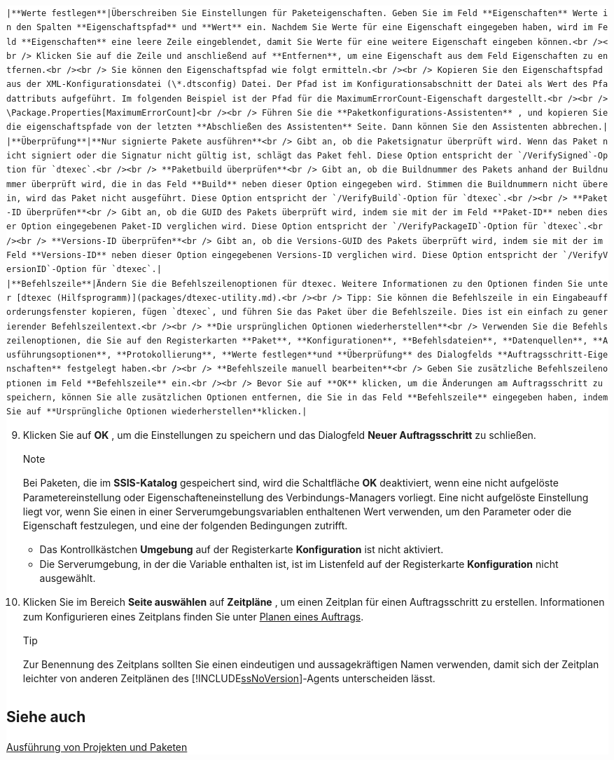     |**Werte festlegen**|Überschreiben Sie Einstellungen für Paketeigenschaften. Geben Sie im Feld **Eigenschaften** Werte in den Spalten **Eigenschaftspfad** und **Wert** ein. Nachdem Sie Werte für eine Eigenschaft eingegeben haben, wird im Feld **Eigenschaften** eine leere Zeile eingeblendet, damit Sie Werte für eine weitere Eigenschaft eingeben können.<br /><br /> Klicken Sie auf die Zeile und anschließend auf **Entfernen**, um eine Eigenschaft aus dem Feld Eigenschaften zu entfernen.<br /><br /> Sie können den Eigenschaftspfad wie folgt ermitteln.<br /><br /> Kopieren Sie den Eigenschaftspfad aus der XML-Konfigurationsdatei (\*.dtsconfig) Datei. Der Pfad ist im Konfigurationsabschnitt der Datei als Wert des Pfadattributs aufgeführt. Im folgenden Beispiel ist der Pfad für die MaximumErrorCount-Eigenschaft dargestellt.<br /><br /> \Package.Properties[MaximumErrorCount]<br /><br /> Führen Sie die **Paketkonfigurations-Assistenten** , und kopieren Sie die eigenschaftspfade von der letzten **Abschließen des Assistenten** Seite. Dann können Sie den Assistenten abbrechen.|  
    |**Überprüfung**|**Nur signierte Pakete ausführen**<br /> Gibt an, ob die Paketsignatur überprüft wird. Wenn das Paket nicht signiert oder die Signatur nicht gültig ist, schlägt das Paket fehl. Diese Option entspricht der `/VerifySigned`-Option für `dtexec`.<br /><br /> **Paketbuild überprüfen**<br /> Gibt an, ob die Buildnummer des Pakets anhand der Buildnummer überprüft wird, die in das Feld **Build** neben dieser Option eingegeben wird. Stimmen die Buildnummern nicht überein, wird das Paket nicht ausgeführt. Diese Option entspricht der `/VerifyBuild`-Option für `dtexec`.<br /><br /> **Paket-ID überprüfen**<br /> Gibt an, ob die GUID des Pakets überprüft wird, indem sie mit der im Feld **Paket-ID** neben dieser Option eingegebenen Paket-ID verglichen wird. Diese Option entspricht der `/VerifyPackageID`-Option für `dtexec`.<br /><br /> **Versions-ID überprüfen**<br /> Gibt an, ob die Versions-GUID des Pakets überprüft wird, indem sie mit der im Feld **Versions-ID** neben dieser Option eingegebenen Versions-ID verglichen wird. Diese Option entspricht der `/VerifyVersionID`-Option für `dtexec`.|  
    |**Befehlszeile**|Ändern Sie die Befehlszeilenoptionen für dtexec. Weitere Informationen zu den Optionen finden Sie unter [dtexec (Hilfsprogramm)](packages/dtexec-utility.md).<br /><br /> Tipp: Sie können die Befehlszeile in ein Eingabeaufforderungsfenster kopieren, fügen `dtexec`, und führen Sie das Paket über die Befehlszeile. Dies ist ein einfach zu generierender Befehlszeilentext.<br /><br /> **Die ursprünglichen Optionen wiederherstellen**<br /> Verwenden Sie die Befehlszeilenoptionen, die Sie auf den Registerkarten **Paket**, **Konfigurationen**, **Befehlsdateien**, **Datenquellen**, **Ausführungsoptionen**, **Protokollierung**, **Werte festlegen**und **Überprüfung** des Dialogfelds **Auftragsschritt-Eigenschaften** festgelegt haben.<br /><br /> **Befehlszeile manuell bearbeiten**<br /> Geben Sie zusätzliche Befehlszeilenoptionen im Feld **Befehlszeile** ein.<br /><br /> Bevor Sie auf **OK** klicken, um die Änderungen am Auftragsschritt zu speichern, können Sie alle zusätzlichen Optionen entfernen, die Sie in das Feld **Befehlszeile** eingegeben haben, indem Sie auf **Ursprüngliche Optionen wiederherstellen**klicken.|  
  
9. Klicken Sie auf **OK** , um die Einstellungen zu speichern und das Dialogfeld **Neuer Auftragsschritt** zu schließen.  
  
    > [!NOTE]  
    >  Bei Paketen, die im **SSIS-Katalog** gespeichert sind, wird die Schaltfläche **OK** deaktiviert, wenn eine nicht aufgelöste Parametereinstellung oder Eigenschafteneinstellung des Verbindungs-Managers vorliegt. Eine nicht aufgelöste Einstellung liegt vor, wenn Sie einen in einer Serverumgebungsvariablen enthaltenen Wert verwenden, um den Parameter oder die Eigenschaft festzulegen, und eine der folgenden Bedingungen zutrifft.  
    >   
    >  -   Das Kontrollkästchen **Umgebung** auf der Registerkarte **Konfiguration** ist nicht aktiviert.  
    > -   Die Serverumgebung, in der die Variable enthalten ist, ist im Listenfeld auf der Registerkarte **Konfiguration** nicht ausgewählt.  
  
10. Klicken Sie im Bereich **Seite auswählen** auf **Zeitpläne** , um einen Zeitplan für einen Auftragsschritt zu erstellen. Informationen zum Konfigurieren eines Zeitplans finden Sie unter [Planen eines Auftrags](../ssms/agent/schedule-a-job.md).  
  
    > [!TIP]  
    >  Zur Benennung des Zeitplans sollten Sie einen eindeutigen und aussagekräftigen Namen verwenden, damit sich der Zeitplan leichter von anderen Zeitplänen des [!INCLUDE[ssNoVersion](../includes/ssnoversion-md.md)]-Agents unterscheiden lässt.  
  
## <a name="see-also"></a>Siehe auch  
 [Ausführung von Projekten und Paketen](packages/run-integration-services-ssis-packages.md)  
  
  
